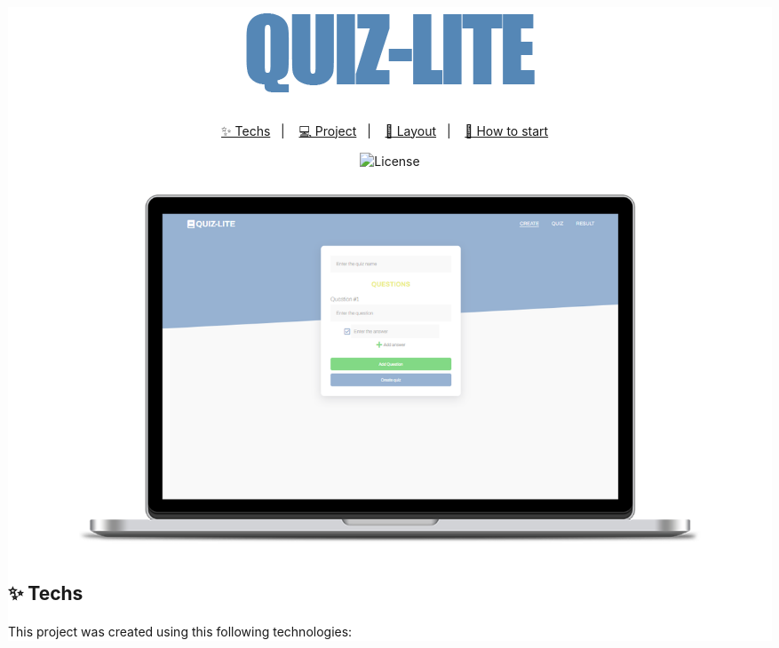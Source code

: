 <h1 align="center">
  <img alt="simple-raffle" title="simple-raffle" src=".github/quiz-lite-title.png" />
</h1>
<p align="center">
  <a href="#-techs">✨ Techs</a>&nbsp;&nbsp;&nbsp;|&nbsp;&nbsp;&nbsp;
  <a href="#-project">💻 Project</a>&nbsp;&nbsp;&nbsp;|&nbsp;&nbsp;&nbsp;
  <a href="#-layout">🔖 Layout</a>&nbsp;&nbsp;&nbsp;|&nbsp;&nbsp;&nbsp;
  <a href="#-how-to-start">🚀 How to start</a>&nbsp;&nbsp;&nbsp;
</p>
<p align="center">
  <img alt="License" src="https://img.shields.io/apm/l/vim-mode?color=DB8E35">
</p>
<p align="center">
  <img width="700" src=".github/macbook-image.png" />  
</p>

## ✨ Techs

This project was created using this following technologies:

